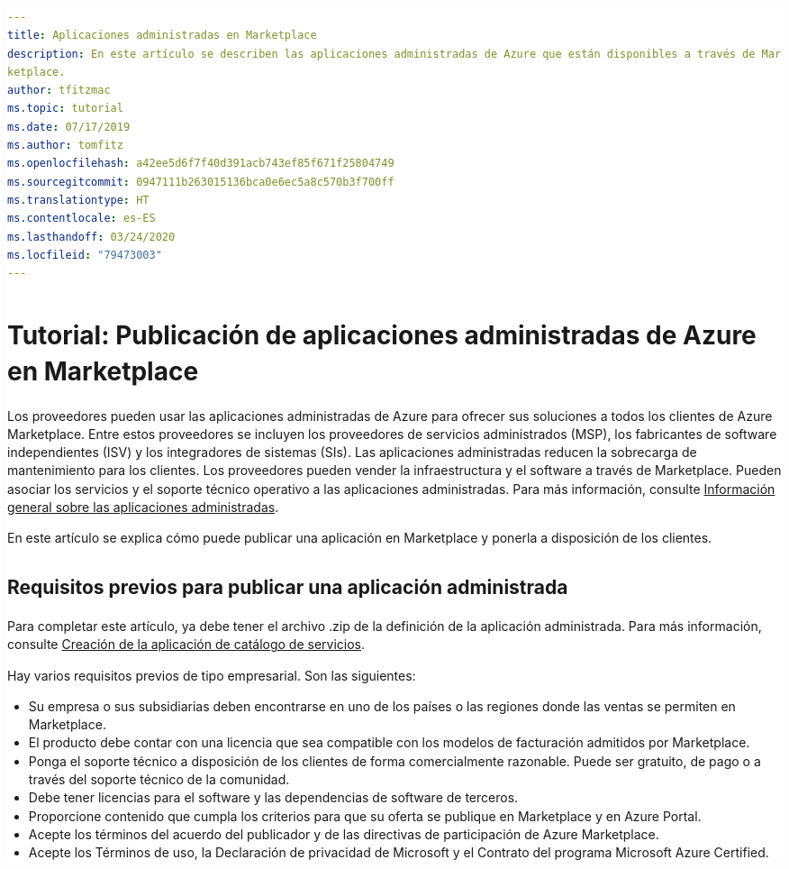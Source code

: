 ```yaml
---
title: Aplicaciones administradas en Marketplace
description: En este artículo se describen las aplicaciones administradas de Azure que están disponibles a través de Marketplace.
author: tfitzmac
ms.topic: tutorial
ms.date: 07/17/2019
ms.author: tomfitz
ms.openlocfilehash: a42ee5d6f7f40d391acb743ef85f671f25804749
ms.sourcegitcommit: 0947111b263015136bca0e6ec5a8c570b3f700ff
ms.translationtype: HT
ms.contentlocale: es-ES
ms.lasthandoff: 03/24/2020
ms.locfileid: "79473003"
---
```

# <a name="tutorial-publish-azure-managed-applications-in-the-marketplace"></a>Tutorial: Publicación de aplicaciones administradas de Azure en Marketplace

Los proveedores pueden usar las aplicaciones administradas de Azure para ofrecer sus soluciones a todos los clientes de Azure Marketplace. Entre estos proveedores se incluyen los proveedores de servicios administrados (MSP), los fabricantes de software independientes (ISV) y los integradores de sistemas (SIs). Las aplicaciones administradas reducen la sobrecarga de mantenimiento para los clientes. Los proveedores pueden vender la infraestructura y el software a través de Marketplace. Pueden asociar los servicios y el soporte técnico operativo a las aplicaciones administradas. Para más información, consulte [Información general sobre las aplicaciones administradas](overview.md).

En este artículo se explica cómo puede publicar una aplicación en Marketplace y ponerla a disposición de los clientes.

## <a name="prerequisites-for-publishing-a-managed-application"></a>Requisitos previos para publicar una aplicación administrada

Para completar este artículo, ya debe tener el archivo .zip de la definición de la aplicación administrada. Para más información, consulte [Creación de la aplicación de catálogo de servicios](publish-service-catalog-app.md).

Hay varios requisitos previos de tipo empresarial. Son las siguientes:

* Su empresa o sus subsidiarias deben encontrarse en uno de los países o las regiones donde las ventas se permiten en Marketplace.
* El producto debe contar con una licencia que sea compatible con los modelos de facturación admitidos por Marketplace.
* Ponga el soporte técnico a disposición de los clientes de forma comercialmente razonable. Puede ser gratuito, de pago o a través del soporte técnico de la comunidad.
* Debe tener licencias para el software y las dependencias de software de terceros.
* Proporcione contenido que cumpla los criterios para que su oferta se publique en Marketplace y en Azure Portal.
* Acepte los términos del acuerdo del publicador y de las directivas de participación de Azure Marketplace.
* Acepte los Términos de uso, la Declaración de privacidad de Microsoft y el Contrato del programa Microsoft Azure Certified.
